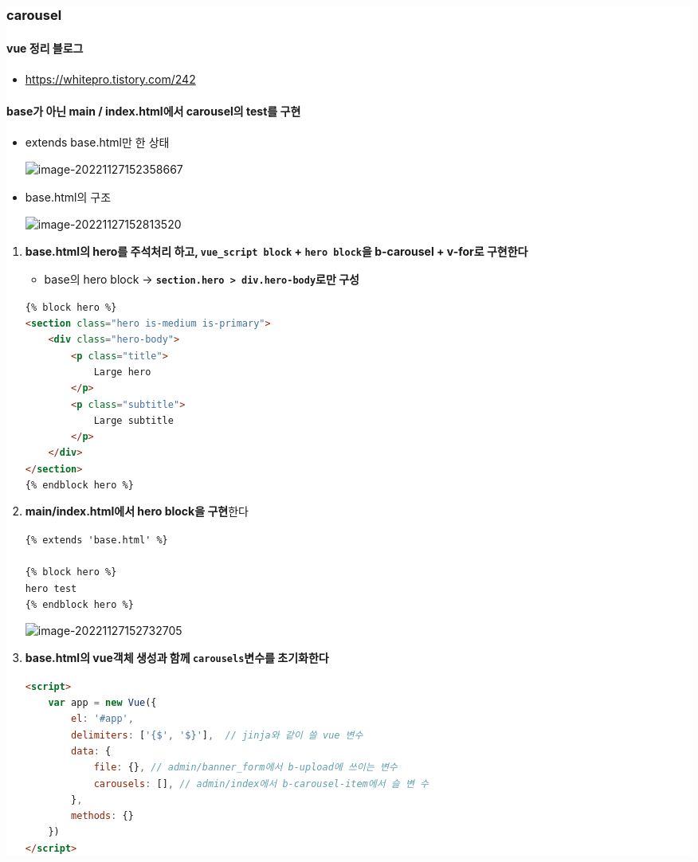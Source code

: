 ### carousel

#### vue 정리 블로그

- https://whitepro.tistory.com/242

  

#### base가 아닌 main / index.html에서 carousel의 test를 구현

- extends base.html만 한 상태

  ![image-20221127152358667](https://raw.githubusercontent.com/is3js/screenshots/main/image-20221127152358667.png)

- base.html의 구조

  ![image-20221127152813520](https://raw.githubusercontent.com/is3js/screenshots/main/image-20221127152813520.png)



1. **base.html의 hero를 주석처리 하고, `vue_script block` + `hero block`을 b-carousel + v-for로 구현한다**

   - base의 hero block -> **`section.hero > div.hero-body`로만 구성**

   ```html
   {% block hero %}
   <section class="hero is-medium is-primary">
       <div class="hero-body">
           <p class="title">
               Large hero
           </p>
           <p class="subtitle">
               Large subtitle
           </p>
       </div>
   </section>
   {% endblock hero %}
   ```

   

2. **main/index.html에서 hero block을 구현**한다

   ```html
   {% extends 'base.html' %}
   
   {% block hero %}
   hero test
   {% endblock hero %}
   ```

   ![image-20221127152732705](https://raw.githubusercontent.com/is3js/screenshots/main/image-20221127152732705.png)



3. **base.html의 vue객체 생성과 함께 `carousels`변수를 초기화한다**

   ```html
   <script>
       var app = new Vue({
           el: '#app',
           delimiters: ['{$', '$}'],  // jinja와 같이 쓸 vue 변수
           data: {
               file: {}, // admin/banner_form에서 b-upload에 쓰이는 변수
               carousels: [], // admin/index에서 b-carousel-item에서 슬 변 수
           },
           methods: {}
       })
   </script>
   ```
